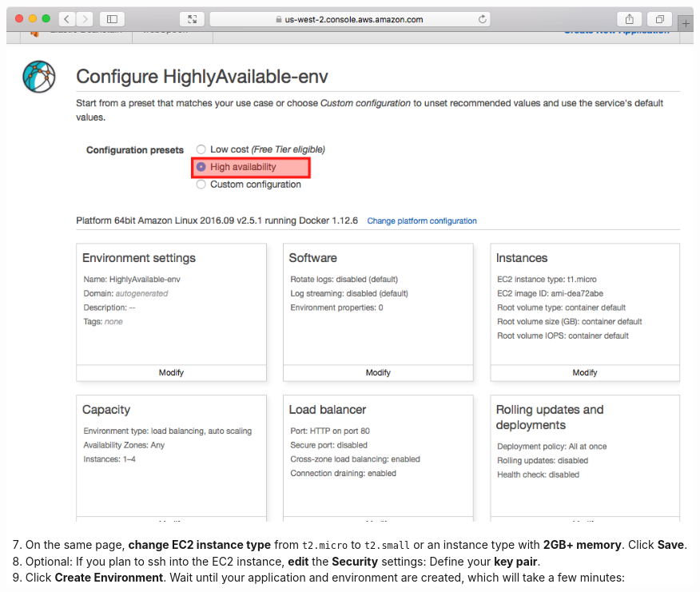   ![Configure](/images/webspoon-on-aws/AWS_EB_4.png)

7. On the same page, **change EC2 instance type** from `t2.micro` to `t2.small` or an instance type with **2GB+ memory**. Click **Save**.
8. Optional: If you plan to ssh into the EC2 instance, **edit** the **Security** settings: Define your **key pair**. 
9. Click **Create Environment**. Wait until your application and environment are created, which will take a few minutes:
  